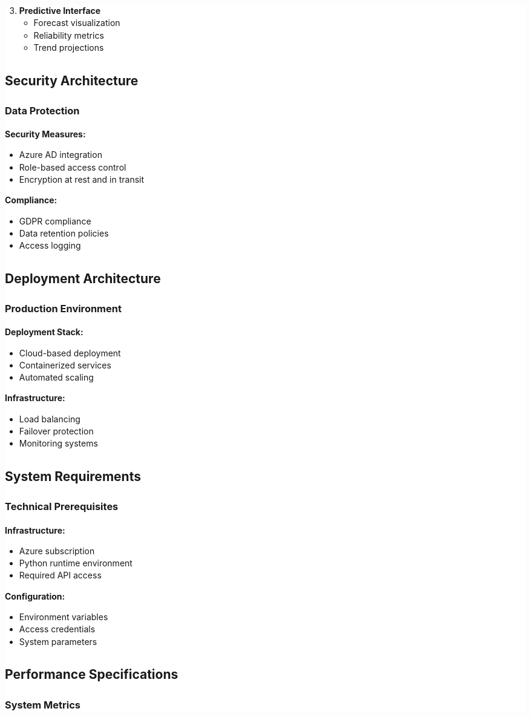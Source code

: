 3. **Predictive Interface**
   - Forecast visualization
   - Reliability metrics
   - Trend projections

## Security Architecture

### Data Protection

**Security Measures:**
- Azure AD integration
- Role-based access control
- Encryption at rest and in transit

**Compliance:**
- GDPR compliance
- Data retention policies
- Access logging

## Deployment Architecture

### Production Environment

**Deployment Stack:**
- Cloud-based deployment
- Containerized services
- Automated scaling

**Infrastructure:**
- Load balancing
- Failover protection
- Monitoring systems

## System Requirements

### Technical Prerequisites

**Infrastructure:**
- Azure subscription
- Python runtime environment
- Required API access

**Configuration:**
- Environment variables
- Access credentials
- System parameters

## Performance Specifications

### System Metrics
